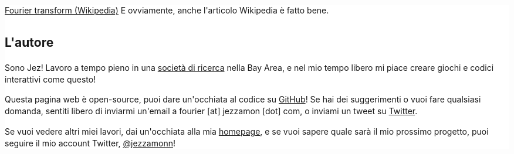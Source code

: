 [Fourier transform (Wikipedia)](https://en.wikipedia.org/wiki/Fourier_transform)
E ovviamente, anche l'articolo Wikipedia è fatto bene.

## L'autore

<canvas id="its-meee" class="sketch" width=500 height=500></canvas>

Sono Jez! Lavoro a tempo pieno in una [società di ricerca](https://www.google.com/) nella Bay Area, e nel mio tempo libero mi piace creare giochi e codici interattivi come questo!

Questa pagina web è open-source, puoi dare un'occhiata al codice su [GitHub](https://github.com/Jezzamonn/fourier)! Se hai dei suggerimenti o vuoi fare qualsiasi domanda, sentiti libero di inviarmi un'email a <span id="email-text">fourier [at] jezzamon [dot] com</span>, o inviami un tweet su [Twitter](https://twitter.com/jezzamonn).

Se vuoi vedere altri miei lavori, dai un'occhiata alla mia [homepage](/), e se vuoi sapere quale sarà il mio prossimo progetto, puoi seguire il mio account Twitter, [@jezzamonn](https://twitter.com/jezzamonn)!
